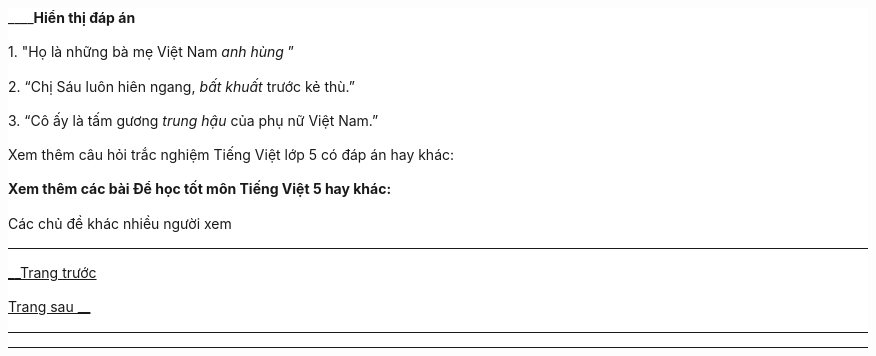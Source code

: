 ____**Hiển thị đáp án**

1\. "Họ là những bà mẹ Việt Nam _anh hùng_ ”

2\. “Chị Sáu luôn hiên ngang, _bất khuất_ trước kẻ thù.”

3\. “Cô ấy là tấm gương _trung hậu_ của phụ nữ Việt Nam.”

Xem thêm câu hỏi trắc nghiệm Tiếng Việt lớp 5 có đáp án hay khác:

**Xem thêm các bài Để học tốt môn Tiếng Việt 5 hay khác:**

Các chủ đề khác nhiều người xem 

* * *

[__Trang trước](https://vietjack.com/tieng-viet-lop-5/bai-tap-trac-nghiem-tieng-viet-lop-5.jsp)

[Trang sau __](https://vietjack.com/tieng-viet-lop-5/bai-tap-trac-nghiem-tieng-viet-lop-5.jsp)

* * *

* * *
